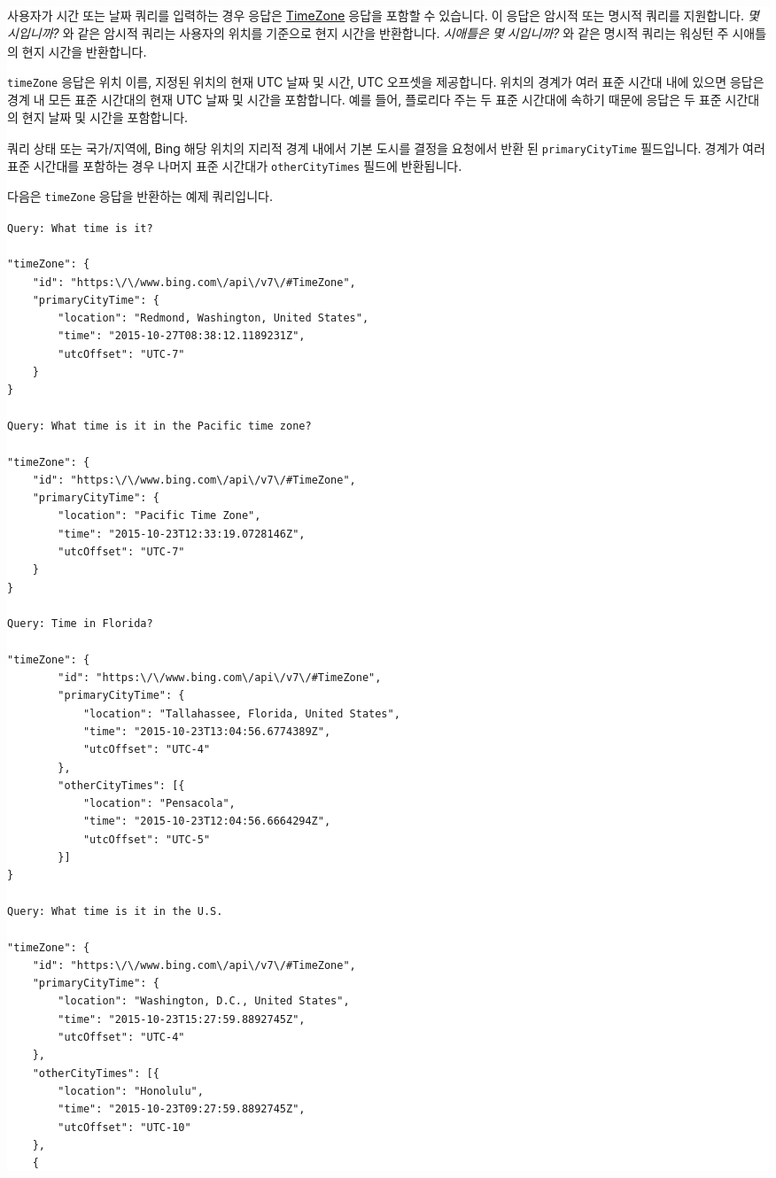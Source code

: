 사용자가 시간 또는 날짜 쿼리를 입력하는 경우 응답은 [TimeZone](https://docs.microsoft.com/rest/api/cognitiveservices-bingsearch/bing-web-api-v7-reference#timezone) 응답을 포함할 수 있습니다. 이 응답은 암시적 또는 명시적 쿼리를 지원합니다. *몇 시입니까?* 와 같은 암시적 쿼리는 사용자의 위치를 기준으로 현지 시간을 반환합니다. *시애틀은 몇 시입니까?* 와 같은 명시적 쿼리는 워싱턴 주 시애틀의 현지 시간을 반환합니다.

`timeZone` 응답은 위치 이름, 지정된 위치의 현재 UTC 날짜 및 시간, UTC 오프셋을 제공합니다. 위치의 경계가 여러 표준 시간대 내에 있으면 응답은 경계 내 모든 표준 시간대의 현재 UTC 날짜 및 시간을 포함합니다. 예를 들어, 플로리다 주는 두 표준 시간대에 속하기 때문에 응답은 두 표준 시간대의 현지 날짜 및 시간을 포함합니다.  

쿼리 상태 또는 국가/지역에, Bing 해당 위치의 지리적 경계 내에서 기본 도시를 결정을 요청에서 반환 된 `primaryCityTime` 필드입니다. 경계가 여러 표준 시간대를 포함하는 경우 나머지 표준 시간대가 `otherCityTimes` 필드에 반환됩니다.

다음은 `timeZone` 응답을 반환하는 예제 쿼리입니다.

```
Query: What time is it?

"timeZone": {
    "id": "https:\/\/www.bing.com\/api\/v7\/#TimeZone",
    "primaryCityTime": {
        "location": "Redmond, Washington, United States",
        "time": "2015-10-27T08:38:12.1189231Z",
        "utcOffset": "UTC-7"
    }
}

Query: What time is it in the Pacific time zone?

"timeZone": {
    "id": "https:\/\/www.bing.com\/api\/v7\/#TimeZone",
    "primaryCityTime": {
        "location": "Pacific Time Zone",
        "time": "2015-10-23T12:33:19.0728146Z",
        "utcOffset": "UTC-7"
    }
}

Query: Time in Florida?

"timeZone": {
        "id": "https:\/\/www.bing.com\/api\/v7\/#TimeZone",
        "primaryCityTime": {
            "location": "Tallahassee, Florida, United States",
            "time": "2015-10-23T13:04:56.6774389Z",
            "utcOffset": "UTC-4"
        },
        "otherCityTimes": [{
            "location": "Pensacola",
            "time": "2015-10-23T12:04:56.6664294Z",
            "utcOffset": "UTC-5"
        }]
}

Query: What time is it in the U.S.

"timeZone": {
    "id": "https:\/\/www.bing.com\/api\/v7\/#TimeZone",
    "primaryCityTime": {
        "location": "Washington, D.C., United States",
        "time": "2015-10-23T15:27:59.8892745Z",
        "utcOffset": "UTC-4"
    },
    "otherCityTimes": [{
        "location": "Honolulu",
        "time": "2015-10-23T09:27:59.8892745Z",
        "utcOffset": "UTC-10"
    },
    {
```